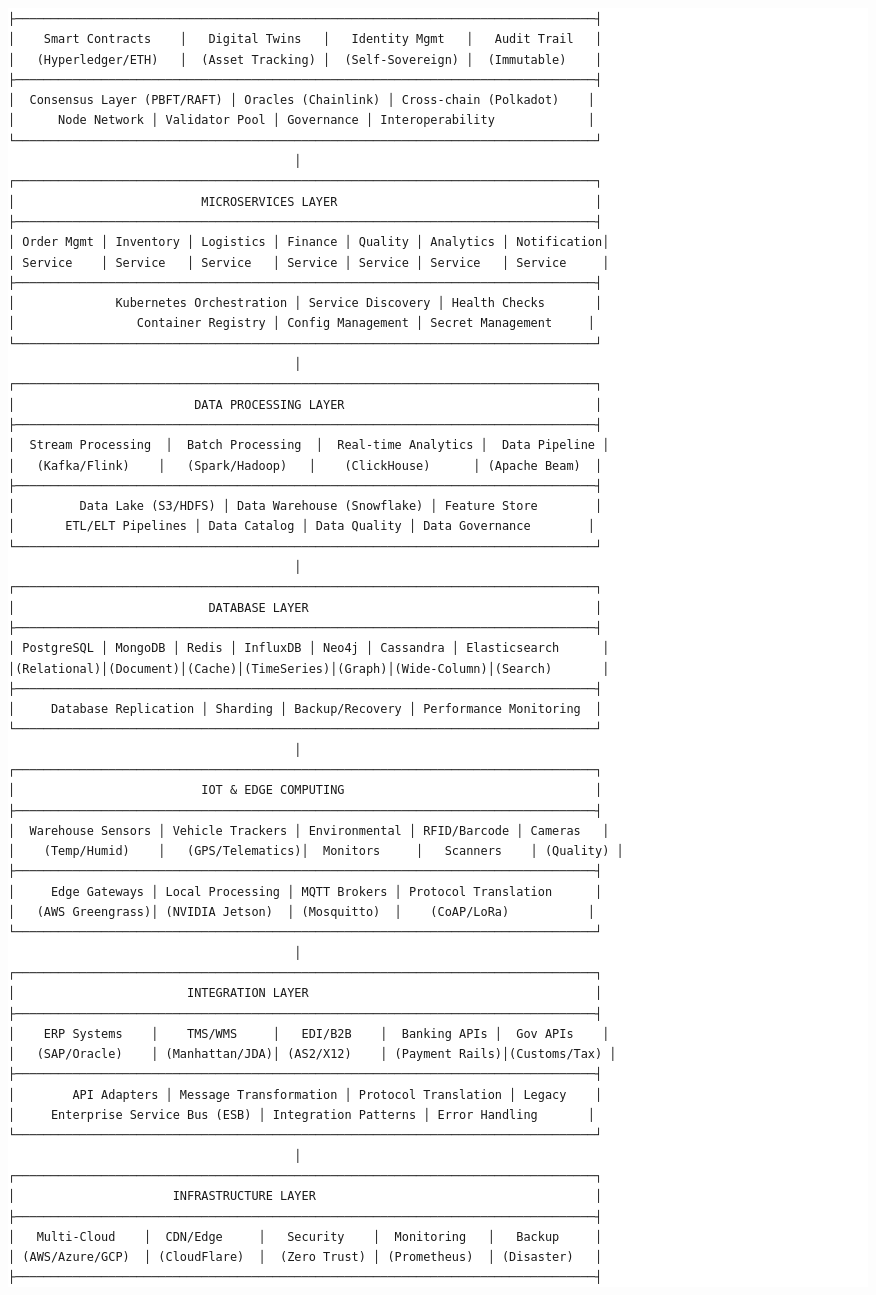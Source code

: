 ```
├─────────────────────────────────────────────────────────────────────────────────┤
│    Smart Contracts    │   Digital Twins   │   Identity Mgmt   │   Audit Trail   │
│   (Hyperledger/ETH)   │  (Asset Tracking) │  (Self-Sovereign) │  (Immutable)    │
├─────────────────────────────────────────────────────────────────────────────────┤
│  Consensus Layer (PBFT/RAFT) │ Oracles (Chainlink) │ Cross-chain (Polkadot)    │
│      Node Network │ Validator Pool │ Governance │ Interoperability             │
└─────────────────────────────────────────────────────────────────────────────────┘
                                        │
┌─────────────────────────────────────────────────────────────────────────────────┐
│                          MICROSERVICES LAYER                                    │
├─────────────────────────────────────────────────────────────────────────────────┤
│ Order Mgmt │ Inventory │ Logistics │ Finance │ Quality │ Analytics │ Notification│
│ Service    │ Service   │ Service   │ Service │ Service │ Service   │ Service     │
├─────────────────────────────────────────────────────────────────────────────────┤
│              Kubernetes Orchestration │ Service Discovery │ Health Checks       │
│                 Container Registry │ Config Management │ Secret Management     │
└─────────────────────────────────────────────────────────────────────────────────┘
                                        │
┌─────────────────────────────────────────────────────────────────────────────────┐
│                         DATA PROCESSING LAYER                                   │
├─────────────────────────────────────────────────────────────────────────────────┤
│  Stream Processing  │  Batch Processing  │  Real-time Analytics │  Data Pipeline │
│   (Kafka/Flink)    │   (Spark/Hadoop)   │    (ClickHouse)      │ (Apache Beam)  │
├─────────────────────────────────────────────────────────────────────────────────┤
│         Data Lake (S3/HDFS) │ Data Warehouse (Snowflake) │ Feature Store        │
│       ETL/ELT Pipelines │ Data Catalog │ Data Quality │ Data Governance        │
└─────────────────────────────────────────────────────────────────────────────────┘
                                        │
┌─────────────────────────────────────────────────────────────────────────────────┐
│                           DATABASE LAYER                                        │
├─────────────────────────────────────────────────────────────────────────────────┤
│ PostgreSQL │ MongoDB │ Redis │ InfluxDB │ Neo4j │ Cassandra │ Elasticsearch      │
│(Relational)│(Document)│(Cache)│(TimeSeries)│(Graph)│(Wide-Column)│(Search)       │
├─────────────────────────────────────────────────────────────────────────────────┤
│     Database Replication │ Sharding │ Backup/Recovery │ Performance Monitoring  │
└─────────────────────────────────────────────────────────────────────────────────┘
                                        │
┌─────────────────────────────────────────────────────────────────────────────────┐
│                          IOT & EDGE COMPUTING                                   │
├─────────────────────────────────────────────────────────────────────────────────┤
│  Warehouse Sensors │ Vehicle Trackers │ Environmental │ RFID/Barcode │ Cameras   │
│    (Temp/Humid)    │   (GPS/Telematics)│  Monitors     │   Scanners    │ (Quality) │
├─────────────────────────────────────────────────────────────────────────────────┤
│     Edge Gateways │ Local Processing │ MQTT Brokers │ Protocol Translation      │
│   (AWS Greengrass)│ (NVIDIA Jetson)  │ (Mosquitto)  │    (CoAP/LoRa)           │
└─────────────────────────────────────────────────────────────────────────────────┘
                                        │
┌─────────────────────────────────────────────────────────────────────────────────┐
│                        INTEGRATION LAYER                                        │
├─────────────────────────────────────────────────────────────────────────────────┤
│    ERP Systems    │    TMS/WMS     │   EDI/B2B    │  Banking APIs │  Gov APIs    │
│   (SAP/Oracle)    │ (Manhattan/JDA)│ (AS2/X12)    │ (Payment Rails)│(Customs/Tax) │
├─────────────────────────────────────────────────────────────────────────────────┤
│        API Adapters │ Message Transformation │ Protocol Translation │ Legacy    │
│     Enterprise Service Bus (ESB) │ Integration Patterns │ Error Handling       │
└─────────────────────────────────────────────────────────────────────────────────┘
                                        │
┌─────────────────────────────────────────────────────────────────────────────────┐
│                      INFRASTRUCTURE LAYER                                       │
├─────────────────────────────────────────────────────────────────────────────────┤
│   Multi-Cloud    │  CDN/Edge     │   Security    │  Monitoring   │   Backup     │
│ (AWS/Azure/GCP)  │ (CloudFlare)  │  (Zero Trust) │ (Prometheus)  │ (Disaster)   │
├─────────────────────────────────────────────────────────────────────────────────┤
```
